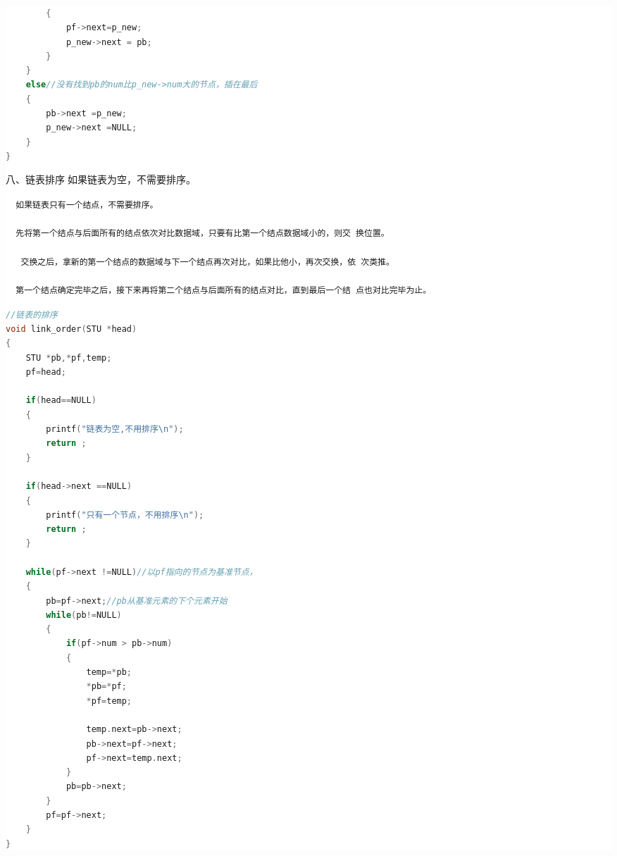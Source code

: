 ```c
        {
            pf->next=p_new;
            p_new->next = pb;
        }
    }
    else//没有找到pb的num比p_new->num大的节点，插在最后
    {
        pb->next =p_new;
        p_new->next =NULL;
    }
}
```

八、链表排序
      如果链表为空，不需要排序。

      如果链表只有一个结点，不需要排序。
    
      先将第一个结点与后面所有的结点依次对比数据域，只要有比第一个结点数据域小的，则交 换位置。
    
       交换之后，拿新的第一个结点的数据域与下一个结点再次对比，如果比他小，再次交换，依 次类推。
    
      第一个结点确定完毕之后，接下来再将第二个结点与后面所有的结点对比，直到最后一个结 点也对比完毕为止。

```c
//链表的排序
void link_order(STU *head)
{
    STU *pb,*pf,temp;
    pf=head;
 
    if(head==NULL)
    {
        printf("链表为空,不用排序\n");
        return ;
    }
 
    if(head->next ==NULL)
    {
        printf("只有一个节点，不用排序\n");
        return ;
    }
 
    while(pf->next !=NULL)//以pf指向的节点为基准节点，
    {
        pb=pf->next;//pb从基准元素的下个元素开始
        while(pb!=NULL)
        {
            if(pf->num > pb->num)
            {
                temp=*pb;
                *pb=*pf;
                *pf=temp;
 
                temp.next=pb->next;
                pb->next=pf->next;
                pf->next=temp.next;
            }
            pb=pb->next;
        }
        pf=pf->next;
    }
}
```
